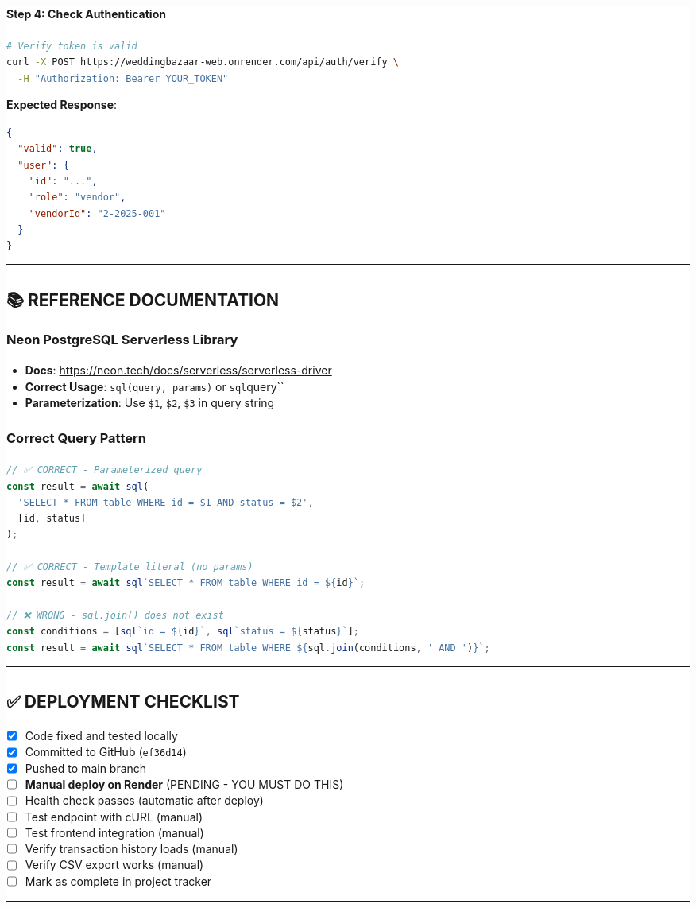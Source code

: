 #### Step 4: Check Authentication
```bash
# Verify token is valid
curl -X POST https://weddingbazaar-web.onrender.com/api/auth/verify \
  -H "Authorization: Bearer YOUR_TOKEN"
```

**Expected Response**:
```json
{
  "valid": true,
  "user": {
    "id": "...",
    "role": "vendor",
    "vendorId": "2-2025-001"
  }
}
```

---

## 📚 REFERENCE DOCUMENTATION

### Neon PostgreSQL Serverless Library
- **Docs**: https://neon.tech/docs/serverless/serverless-driver
- **Correct Usage**: `sql(query, params)` or `sql`query``
- **Parameterization**: Use `$1`, `$2`, `$3` in query string

### Correct Query Pattern
```javascript
// ✅ CORRECT - Parameterized query
const result = await sql(
  'SELECT * FROM table WHERE id = $1 AND status = $2',
  [id, status]
);

// ✅ CORRECT - Template literal (no params)
const result = await sql`SELECT * FROM table WHERE id = ${id}`;

// ❌ WRONG - sql.join() does not exist
const conditions = [sql`id = ${id}`, sql`status = ${status}`];
const result = await sql`SELECT * FROM table WHERE ${sql.join(conditions, ' AND ')}`;
```

---

## ✅ DEPLOYMENT CHECKLIST

- [x] Code fixed and tested locally
- [x] Committed to GitHub (`ef36d14`)
- [x] Pushed to main branch
- [ ] **Manual deploy on Render** (PENDING - YOU MUST DO THIS)
- [ ] Health check passes (automatic after deploy)
- [ ] Test endpoint with cURL (manual)
- [ ] Test frontend integration (manual)
- [ ] Verify transaction history loads (manual)
- [ ] Verify CSV export works (manual)
- [ ] Mark as complete in project tracker

---